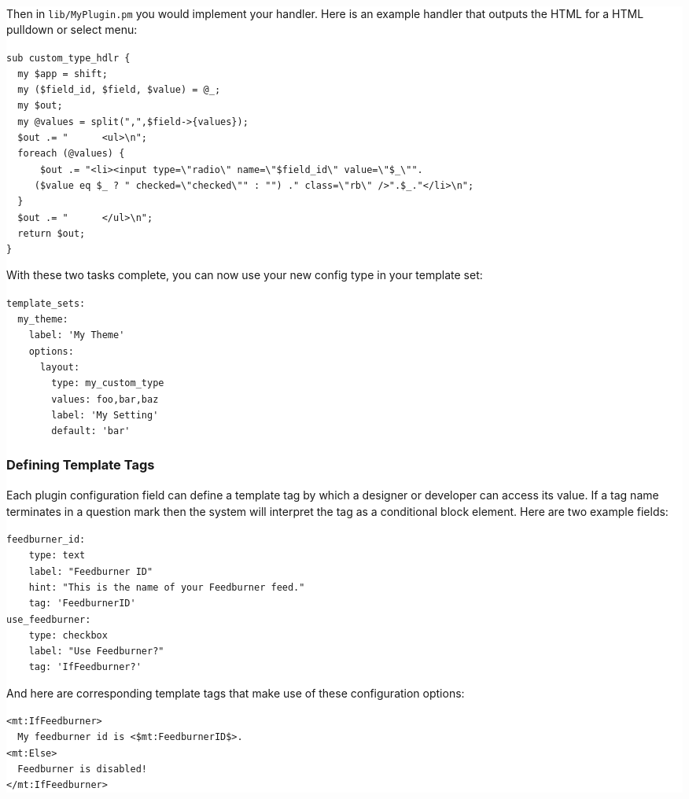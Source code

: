 Then in `lib/MyPlugin.pm` you would implement your handler. Here is an example handler
that outputs the HTML for a HTML pulldown or select menu:

    sub custom_type_hdlr {
      my $app = shift;
      my ($field_id, $field, $value) = @_;
      my $out;
      my @values = split(",",$field->{values});
      $out .= "      <ul>\n";
      foreach (@values) {
          $out .= "<li><input type=\"radio\" name=\"$field_id\" value=\"$_\"".
	     ($value eq $_ ? " checked=\"checked\"" : "") ." class=\"rb\" />".$_."</li>\n";
      }
      $out .= "      </ul>\n";
      return $out;
    }

With these two tasks complete, you can now use your new config type in your template set:

    template_sets:
      my_theme:
        label: 'My Theme'
        options:
          layout:
            type: my_custom_type
            values: foo,bar,baz
            label: 'My Setting'
            default: 'bar'

### Defining Template Tags ###

Each plugin configuration field can define a template tag by which a designer
or developer can access its value. If a tag name terminates in a question mark
then the system will interpret the tag as a conditional block element. Here are 
two example fields:

    feedburner_id:
        type: text
        label: "Feedburner ID"
        hint: "This is the name of your Feedburner feed."
        tag: 'FeedburnerID'
    use_feedburner:
        type: checkbox
        label: "Use Feedburner?"
        tag: 'IfFeedburner?'

And here are corresponding template tags that make use of these configuration
options:

    <mt:IfFeedburner>
      My feedburner id is <$mt:FeedburnerID$>.
    <mt:Else>
      Feedburner is disabled!
    </mt:IfFeedburner>

